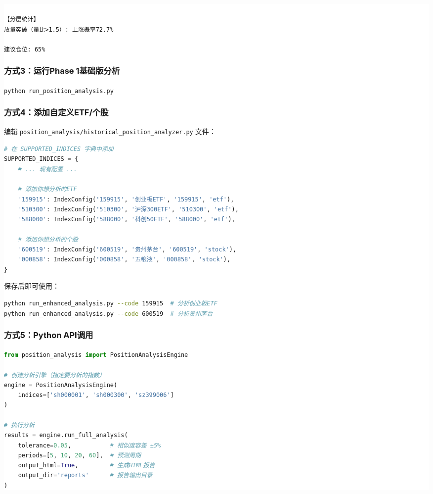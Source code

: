 ```

【分层统计】
放量突破（量比>1.5）: 上涨概率72.7%

建议仓位: 65%
```

### 方式3：运行Phase 1基础版分析

```bash
python run_position_analysis.py
```

### 方式4：添加自定义ETF/个股

编辑 `position_analysis/historical_position_analyzer.py` 文件：

```python
# 在 SUPPORTED_INDICES 字典中添加
SUPPORTED_INDICES = {
    # ... 现有配置 ...

    # 添加你想分析的ETF
    '159915': IndexConfig('159915', '创业板ETF', '159915', 'etf'),
    '510300': IndexConfig('510300', '沪深300ETF', '510300', 'etf'),
    '588000': IndexConfig('588000', '科创50ETF', '588000', 'etf'),

    # 添加你想分析的个股
    '600519': IndexConfig('600519', '贵州茅台', '600519', 'stock'),
    '000858': IndexConfig('000858', '五粮液', '000858', 'stock'),
}
```

保存后即可使用：
```bash
python run_enhanced_analysis.py --code 159915  # 分析创业板ETF
python run_enhanced_analysis.py --code 600519  # 分析贵州茅台
```

### 方式5：Python API调用

```python
from position_analysis import PositionAnalysisEngine

# 创建分析引擎（指定要分析的指数）
engine = PositionAnalysisEngine(
    indices=['sh000001', 'sh000300', 'sz399006']
)

# 执行分析
results = engine.run_full_analysis(
    tolerance=0.05,           # 相似度容差 ±5%
    periods=[5, 10, 20, 60],  # 预测周期
    output_html=True,         # 生成HTML报告
    output_dir='reports'      # 报告输出目录
)
```
